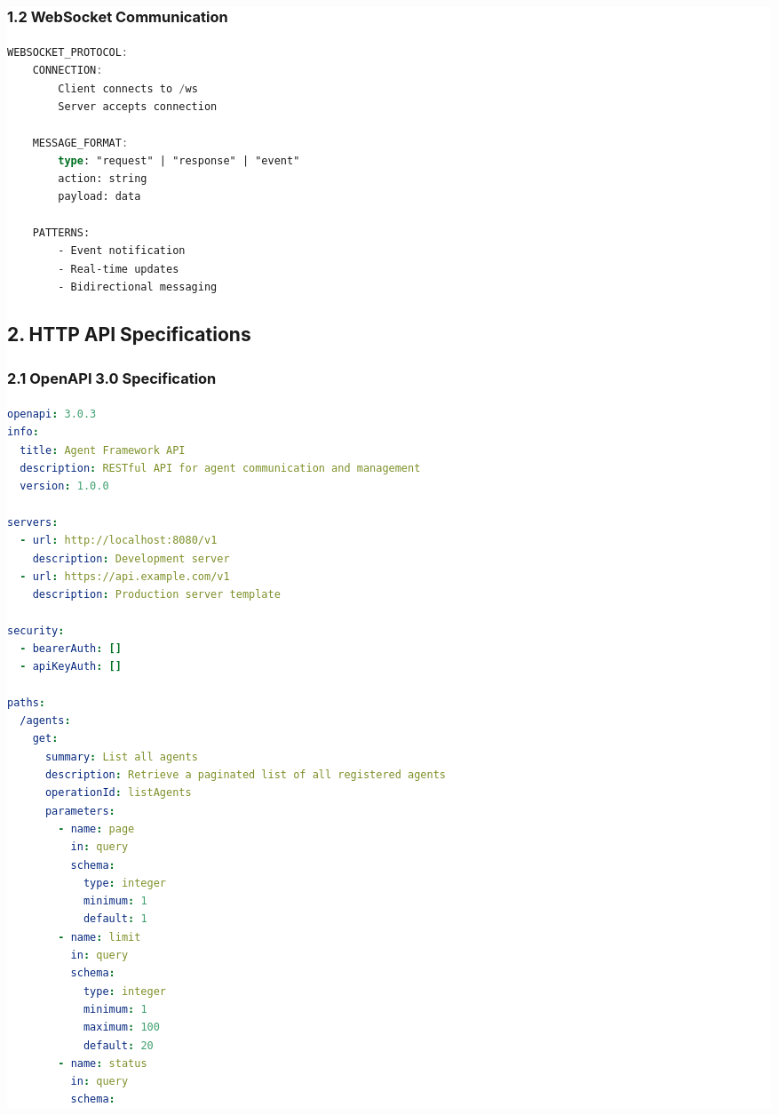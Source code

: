 ### 1.2 WebSocket Communication

```rust
WEBSOCKET_PROTOCOL:
    CONNECTION:
        Client connects to /ws
        Server accepts connection
        
    MESSAGE_FORMAT:
        type: "request" | "response" | "event"
        action: string
        payload: data
        
    PATTERNS:
        - Event notification
        - Real-time updates
        - Bidirectional messaging
```

## 2. HTTP API Specifications

### 2.1 OpenAPI 3.0 Specification

```yaml
openapi: 3.0.3
info:
  title: Agent Framework API
  description: RESTful API for agent communication and management
  version: 1.0.0

servers:
  - url: http://localhost:8080/v1
    description: Development server
  - url: https://api.example.com/v1
    description: Production server template

security:
  - bearerAuth: []
  - apiKeyAuth: []

paths:
  /agents:
    get:
      summary: List all agents
      description: Retrieve a paginated list of all registered agents
      operationId: listAgents
      parameters:
        - name: page
          in: query
          schema:
            type: integer
            minimum: 1
            default: 1
        - name: limit
          in: query
          schema:
            type: integer
            minimum: 1
            maximum: 100
            default: 20
        - name: status
          in: query
          schema:
```